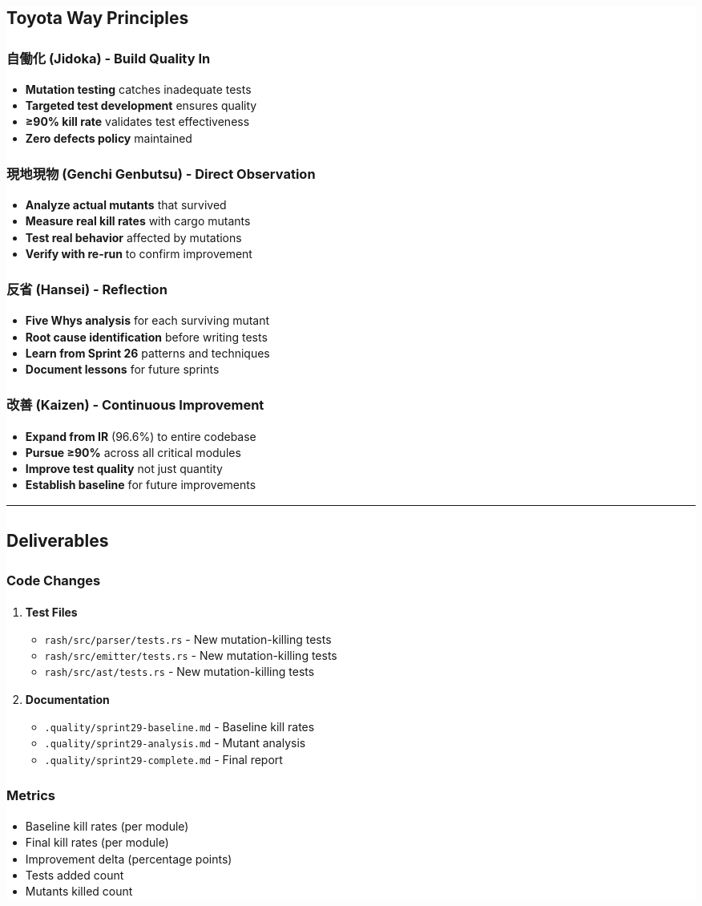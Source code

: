 
## Toyota Way Principles

### 自働化 (Jidoka) - Build Quality In
- **Mutation testing** catches inadequate tests
- **Targeted test development** ensures quality
- **≥90% kill rate** validates test effectiveness
- **Zero defects policy** maintained

### 現地現物 (Genchi Genbutsu) - Direct Observation
- **Analyze actual mutants** that survived
- **Measure real kill rates** with cargo mutants
- **Test real behavior** affected by mutations
- **Verify with re-run** to confirm improvement

### 反省 (Hansei) - Reflection
- **Five Whys analysis** for each surviving mutant
- **Root cause identification** before writing tests
- **Learn from Sprint 26** patterns and techniques
- **Document lessons** for future sprints

### 改善 (Kaizen) - Continuous Improvement
- **Expand from IR** (96.6%) to entire codebase
- **Pursue ≥90%** across all critical modules
- **Improve test quality** not just quantity
- **Establish baseline** for future improvements

---

## Deliverables

### Code Changes
1. **Test Files**
   - `rash/src/parser/tests.rs` - New mutation-killing tests
   - `rash/src/emitter/tests.rs` - New mutation-killing tests
   - `rash/src/ast/tests.rs` - New mutation-killing tests

2. **Documentation**
   - `.quality/sprint29-baseline.md` - Baseline kill rates
   - `.quality/sprint29-analysis.md` - Mutant analysis
   - `.quality/sprint29-complete.md` - Final report

### Metrics
- Baseline kill rates (per module)
- Final kill rates (per module)
- Improvement delta (percentage points)
- Tests added count
- Mutants killed count
